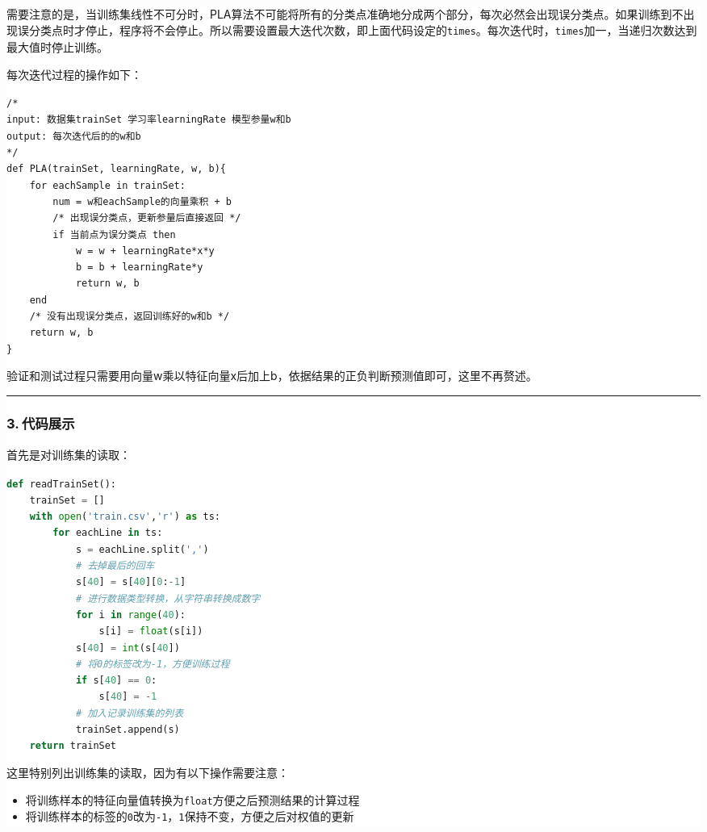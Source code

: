 需要注意的是，当训练集线性不可分时，PLA算法不可能将所有的分类点准确地分成两个部分，每次必然会出现误分类点。如果训练到不出现误分类点时才停止，程序将不会停止。所以需要设置最大迭代次数，即上面代码设定的`times`。每次迭代时，`times`加一，当递归次数达到最大值时停止训练。

每次迭代过程的操作如下：

```pseudocode
/*
input: 数据集trainSet 学习率learningRate 模型参量w和b
output: 每次迭代后的的w和b 
*/
def PLA(trainSet, learningRate, w, b){
    for eachSample in trainSet:
        num = w和eachSample的向量乘积 + b
        /* 出现误分类点，更新参量后直接返回 */
        if 当前点为误分类点 then
            w = w + learningRate*x*y
            b = b + learningRate*y
            return w, b
    end
    /* 没有出现误分类点，返回训练好的w和b */
    return w, b
}
```

验证和测试过程只需要用向量w乘以特征向量x后加上b，依据结果的正负判断预测值即可，这里不再赘述。

----

### 3. 代码展示

首先是对训练集的读取：

```python
def readTrainSet():
    trainSet = []
    with open('train.csv','r') as ts:
        for eachLine in ts:
            s = eachLine.split(',')
            # 去掉最后的回车
            s[40] = s[40][0:-1]
            # 进行数据类型转换，从字符串转换成数字
            for i in range(40):
                s[i] = float(s[i])
            s[40] = int(s[40])
            # 将0的标签改为-1，方便训练过程
            if s[40] == 0:
                s[40] = -1
            # 加入记录训练集的列表
            trainSet.append(s)
    return trainSet
```

这里特别列出训练集的读取，因为有以下操作需要注意：

- 将训练样本的特征向量值转换为`float`方便之后预测结果的计算过程
- 将训练样本的标签的`0`改为`-1`，`1`保持不变，方便之后对权值的更新
